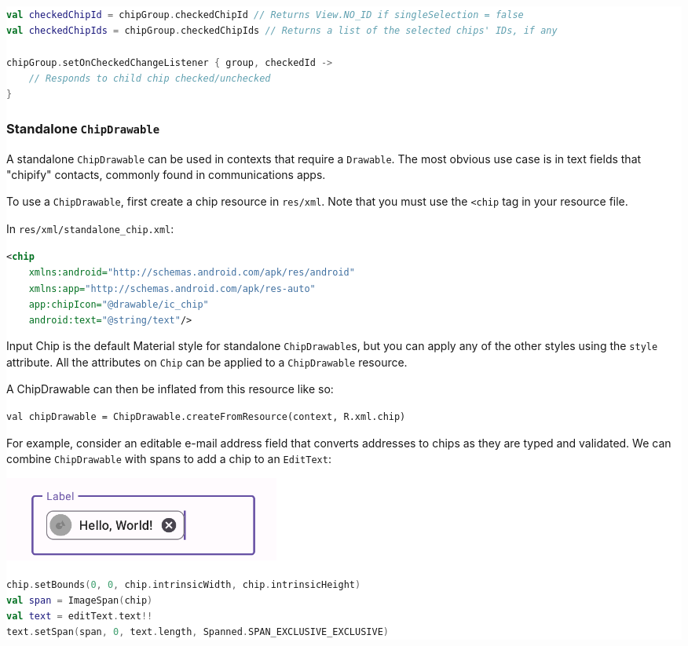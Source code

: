```kt
val checkedChipId = chipGroup.checkedChipId // Returns View.NO_ID if singleSelection = false
val checkedChipIds = chipGroup.checkedChipIds // Returns a list of the selected chips' IDs, if any

chipGroup.setOnCheckedChangeListener { group, checkedId ->
    // Responds to child chip checked/unchecked
}
```

### Standalone `ChipDrawable`

A standalone `ChipDrawable` can be used in contexts that require a `Drawable`.
The most obvious use case is in text fields that "chipify" contacts, commonly
found in communications apps.

To use a `ChipDrawable`, first create a chip resource in `res/xml`. Note that
you must use the `<chip` tag in your resource file.

In `res/xml/standalone_chip.xml`:

```xml
<chip
    xmlns:android="http://schemas.android.com/apk/res/android"
    xmlns:app="http://schemas.android.com/apk/res-auto"
    app:chipIcon="@drawable/ic_chip"
    android:text="@string/text"/>
```

Input Chip is the default Material style for standalone `ChipDrawable`s, but you
can apply any of the other styles using the `style` attribute. All the
attributes on `Chip` can be applied to a `ChipDrawable` resource.

A ChipDrawable can then be inflated from this resource like so:

```xml
val chipDrawable = ChipDrawable.createFromResource(context, R.xml.chip)
```

For example, consider an editable e-mail address field that converts addresses
to chips as they are typed and validated. We can combine `ChipDrawable` with
spans to add a chip to an `EditText`:

!["Standalone chip inside a text field"](assets/chips/chips_standalone.png)

```kt
chip.setBounds(0, 0, chip.intrinsicWidth, chip.intrinsicHeight)
val span = ImageSpan(chip)
val text = editText.text!!
text.setSpan(span, 0, text.length, Spanned.SPAN_EXCLUSIVE_EXCLUSIVE)
```
